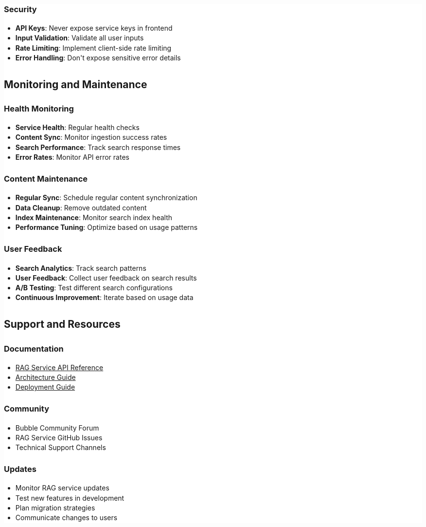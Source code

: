### Security
- **API Keys**: Never expose service keys in frontend
- **Input Validation**: Validate all user inputs
- **Rate Limiting**: Implement client-side rate limiting
- **Error Handling**: Don't expose sensitive error details

## Monitoring and Maintenance

### Health Monitoring
- **Service Health**: Regular health checks
- **Content Sync**: Monitor ingestion success rates
- **Search Performance**: Track search response times
- **Error Rates**: Monitor API error rates

### Content Maintenance
- **Regular Sync**: Schedule regular content synchronization
- **Data Cleanup**: Remove outdated content
- **Index Maintenance**: Monitor search index health
- **Performance Tuning**: Optimize based on usage patterns

### User Feedback
- **Search Analytics**: Track search patterns
- **User Feedback**: Collect user feedback on search results
- **A/B Testing**: Test different search configurations
- **Continuous Improvement**: Iterate based on usage data

## Support and Resources

### Documentation
- [RAG Service API Reference](../api-reference.md)
- [Architecture Guide](../architecture.md)
- [Deployment Guide](../deployment.md)

### Community
- Bubble Community Forum
- RAG Service GitHub Issues
- Technical Support Channels

### Updates
- Monitor RAG service updates
- Test new features in development
- Plan migration strategies
- Communicate changes to users


